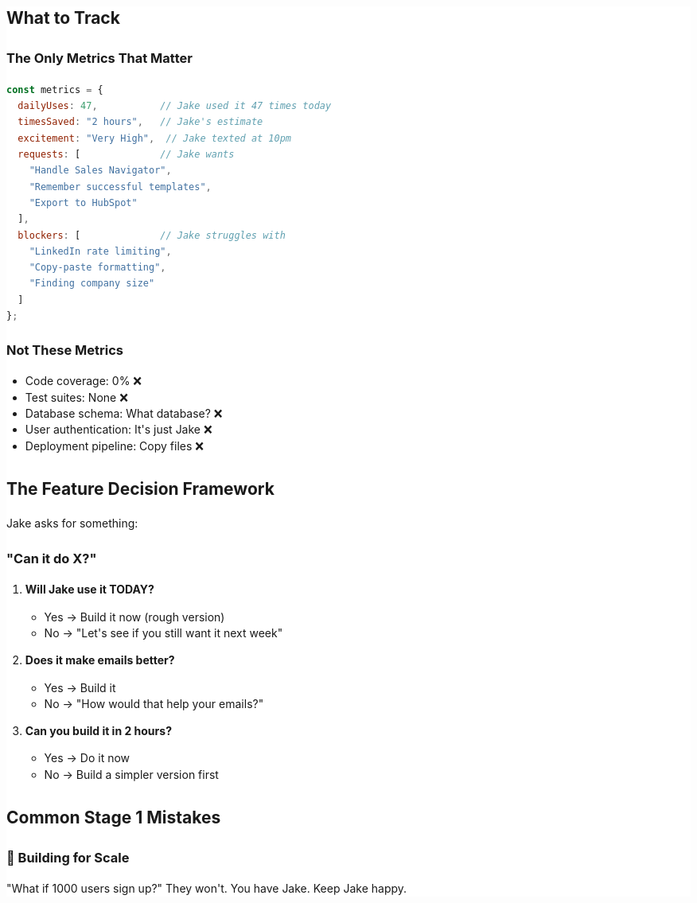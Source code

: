 ## What to Track

### The Only Metrics That Matter
```javascript
const metrics = {
  dailyUses: 47,           // Jake used it 47 times today
  timesSaved: "2 hours",   // Jake's estimate
  excitement: "Very High",  // Jake texted at 10pm
  requests: [              // Jake wants
    "Handle Sales Navigator",
    "Remember successful templates",
    "Export to HubSpot"
  ],
  blockers: [              // Jake struggles with
    "LinkedIn rate limiting",
    "Copy-paste formatting",
    "Finding company size"
  ]
};
```

### Not These Metrics
- Code coverage: 0% ❌
- Test suites: None ❌
- Database schema: What database? ❌
- User authentication: It's just Jake ❌
- Deployment pipeline: Copy files ❌

## The Feature Decision Framework

Jake asks for something:

### "Can it do X?"

1. **Will Jake use it TODAY?**
   - Yes → Build it now (rough version)
   - No → "Let's see if you still want it next week"

2. **Does it make emails better?**
   - Yes → Build it
   - No → "How would that help your emails?"

3. **Can you build it in 2 hours?**
   - Yes → Do it now
   - No → Build a simpler version first

## Common Stage 1 Mistakes

### 🚩 Building for Scale
"What if 1000 users sign up?"
They won't. You have Jake. Keep Jake happy.
